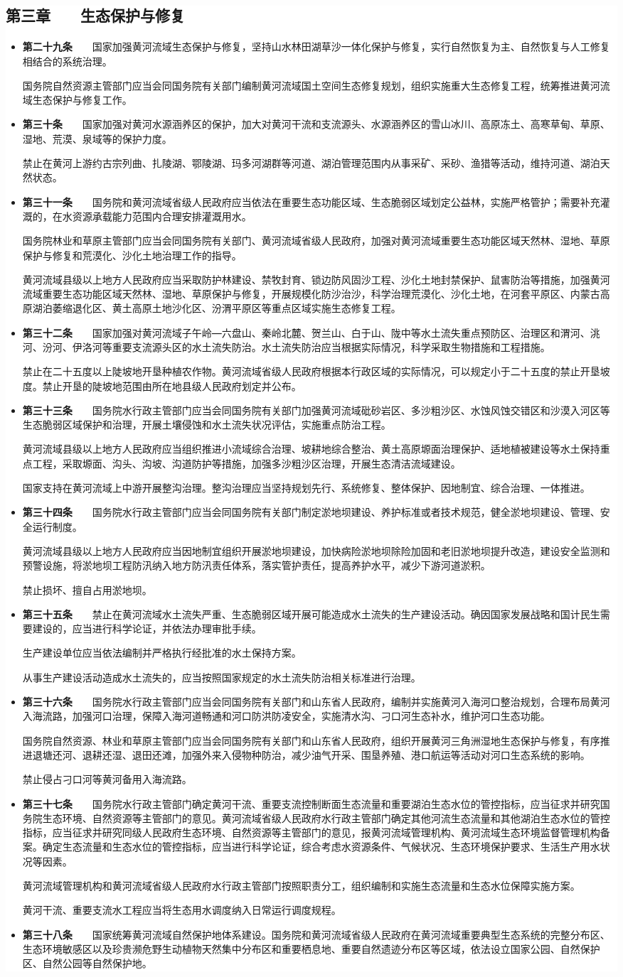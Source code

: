 ## 第三章　　生态保护与修复

- **第二十九条**　　国家加强黄河流域生态保护与修复，坚持山水林田湖草沙一体化保护与修复，实行自然恢复为主、自然恢复与人工修复相结合的系统治理。

  国务院自然资源主管部门应当会同国务院有关部门编制黄河流域国土空间生态修复规划，组织实施重大生态修复工程，统筹推进黄河流域生态保护与修复工作。

- **第三十条**　　国家加强对黄河水源涵养区的保护，加大对黄河干流和支流源头、水源涵养区的雪山冰川、高原冻土、高寒草甸、草原、湿地、荒漠、泉域等的保护力度。

  禁止在黄河上游约古宗列曲、扎陵湖、鄂陵湖、玛多河湖群等河道、湖泊管理范围内从事采矿、采砂、渔猎等活动，维持河道、湖泊天然状态。

- **第三十一条**　　国务院和黄河流域省级人民政府应当依法在重要生态功能区域、生态脆弱区域划定公益林，实施严格管护；需要补充灌溉的，在水资源承载能力范围内合理安排灌溉用水。

  国务院林业和草原主管部门应当会同国务院有关部门、黄河流域省级人民政府，加强对黄河流域重要生态功能区域天然林、湿地、草原保护与修复和荒漠化、沙化土地治理工作的指导。

  黄河流域县级以上地方人民政府应当采取防护林建设、禁牧封育、锁边防风固沙工程、沙化土地封禁保护、鼠害防治等措施，加强黄河流域重要生态功能区域天然林、湿地、草原保护与修复，开展规模化防沙治沙，科学治理荒漠化、沙化土地，在河套平原区、内蒙古高原湖泊萎缩退化区、黄土高原土地沙化区、汾渭平原区等重点区域实施生态修复工程。

- **第三十二条**　　国家加强对黄河流域子午岭—六盘山、秦岭北麓、贺兰山、白于山、陇中等水土流失重点预防区、治理区和渭河、洮河、汾河、伊洛河等重要支流源头区的水土流失防治。水土流失防治应当根据实际情况，科学采取生物措施和工程措施。

  禁止在二十五度以上陡坡地开垦种植农作物。黄河流域省级人民政府根据本行政区域的实际情况，可以规定小于二十五度的禁止开垦坡度。禁止开垦的陡坡地范围由所在地县级人民政府划定并公布。

- **第三十三条**　　国务院水行政主管部门应当会同国务院有关部门加强黄河流域砒砂岩区、多沙粗沙区、水蚀风蚀交错区和沙漠入河区等生态脆弱区域保护和治理，开展土壤侵蚀和水土流失状况评估，实施重点防治工程。

  黄河流域县级以上地方人民政府应当组织推进小流域综合治理、坡耕地综合整治、黄土高原塬面治理保护、适地植被建设等水土保持重点工程，采取塬面、沟头、沟坡、沟道防护等措施，加强多沙粗沙区治理，开展生态清洁流域建设。

  国家支持在黄河流域上中游开展整沟治理。整沟治理应当坚持规划先行、系统修复、整体保护、因地制宜、综合治理、一体推进。

- **第三十四条**　　国务院水行政主管部门应当会同国务院有关部门制定淤地坝建设、养护标准或者技术规范，健全淤地坝建设、管理、安全运行制度。

  黄河流域县级以上地方人民政府应当因地制宜组织开展淤地坝建设，加快病险淤地坝除险加固和老旧淤地坝提升改造，建设安全监测和预警设施，将淤地坝工程防汛纳入地方防汛责任体系，落实管护责任，提高养护水平，减少下游河道淤积。

  禁止损坏、擅自占用淤地坝。

- **第三十五条**　　禁止在黄河流域水土流失严重、生态脆弱区域开展可能造成水土流失的生产建设活动。确因国家发展战略和国计民生需要建设的，应当进行科学论证，并依法办理审批手续。

  生产建设单位应当依法编制并严格执行经批准的水土保持方案。

  从事生产建设活动造成水土流失的，应当按照国家规定的水土流失防治相关标准进行治理。

- **第三十六条**　　国务院水行政主管部门应当会同国务院有关部门和山东省人民政府，编制并实施黄河入海河口整治规划，合理布局黄河入海流路，加强河口治理，保障入海河道畅通和河口防洪防凌安全，实施清水沟、刁口河生态补水，维护河口生态功能。

  国务院自然资源、林业和草原主管部门应当会同国务院有关部门和山东省人民政府，组织开展黄河三角洲湿地生态保护与修复，有序推进退塘还河、退耕还湿、退田还滩，加强外来入侵物种防治，减少油气开采、围垦养殖、港口航运等活动对河口生态系统的影响。

  禁止侵占刁口河等黄河备用入海流路。

- **第三十七条**　　国务院水行政主管部门确定黄河干流、重要支流控制断面生态流量和重要湖泊生态水位的管控指标，应当征求并研究国务院生态环境、自然资源等主管部门的意见。黄河流域省级人民政府水行政主管部门确定其他河流生态流量和其他湖泊生态水位的管控指标，应当征求并研究同级人民政府生态环境、自然资源等主管部门的意见，报黄河流域管理机构、黄河流域生态环境监督管理机构备案。确定生态流量和生态水位的管控指标，应当进行科学论证，综合考虑水资源条件、气候状况、生态环境保护要求、生活生产用水状况等因素。

  黄河流域管理机构和黄河流域省级人民政府水行政主管部门按照职责分工，组织编制和实施生态流量和生态水位保障实施方案。

  黄河干流、重要支流水工程应当将生态用水调度纳入日常运行调度规程。

- **第三十八条**　　国家统筹黄河流域自然保护地体系建设。国务院和黄河流域省级人民政府在黄河流域重要典型生态系统的完整分布区、生态环境敏感区以及珍贵濒危野生动植物天然集中分布区和重要栖息地、重要自然遗迹分布区等区域，依法设立国家公园、自然保护区、自然公园等自然保护地。
